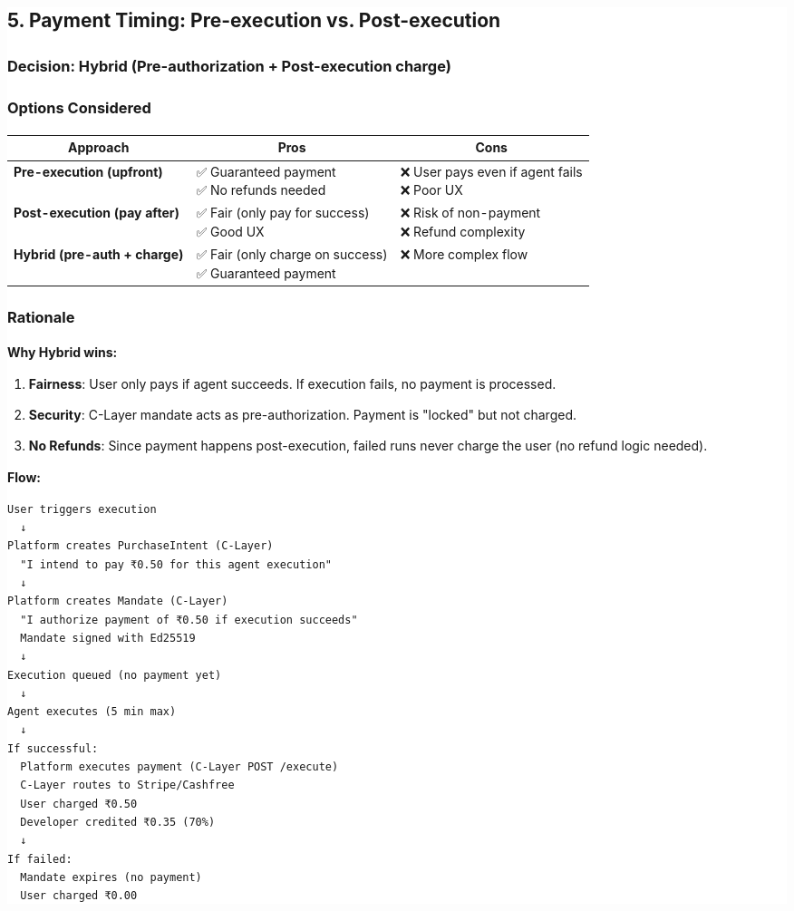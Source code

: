 ## 5. Payment Timing: Pre-execution vs. Post-execution

### Decision: **Hybrid (Pre-authorization + Post-execution charge)**

### Options Considered

| Approach | Pros | Cons |
|----------|------|------|
| **Pre-execution (upfront)** | ✅ Guaranteed payment<br>✅ No refunds needed | ❌ User pays even if agent fails<br>❌ Poor UX |
| **Post-execution (pay after)** | ✅ Fair (only pay for success)<br>✅ Good UX | ❌ Risk of non-payment<br>❌ Refund complexity |
| **Hybrid (pre-auth + charge)** | ✅ Fair (only charge on success)<br>✅ Guaranteed payment | ❌ More complex flow |

### Rationale

**Why Hybrid wins:**

1. **Fairness**: User only pays if agent succeeds. If execution fails, no payment is processed.

2. **Security**: C-Layer mandate acts as pre-authorization. Payment is "locked" but not charged.

3. **No Refunds**: Since payment happens post-execution, failed runs never charge the user (no refund logic needed).

**Flow:**

```
User triggers execution
  ↓
Platform creates PurchaseIntent (C-Layer)
  "I intend to pay ₹0.50 for this agent execution"
  ↓
Platform creates Mandate (C-Layer)
  "I authorize payment of ₹0.50 if execution succeeds"
  Mandate signed with Ed25519
  ↓
Execution queued (no payment yet)
  ↓
Agent executes (5 min max)
  ↓
If successful:
  Platform executes payment (C-Layer POST /execute)
  C-Layer routes to Stripe/Cashfree
  User charged ₹0.50
  Developer credited ₹0.35 (70%)
  ↓
If failed:
  Mandate expires (no payment)
  User charged ₹0.00
```
